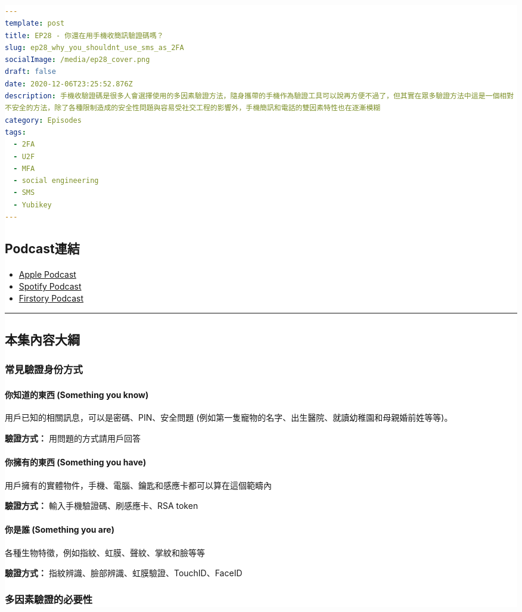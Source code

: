 ```yaml
---
template: post
title: EP28 - 你還在用手機收簡訊驗證碼嗎？
slug: ep28_why_you_shouldnt_use_sms_as_2FA
socialImage: /media/ep28_cover.png
draft: false
date: 2020-12-06T23:25:52.876Z
description: 手機收驗證碼是很多人會選擇使用的多因素驗證方法，隨身攜帶的手機作為驗證工具可以說再方便不過了，但其實在眾多驗證方法中這是一個相對不安全的方法，除了各種限制造成的安全性問題與容易受社交工程的影響外，手機簡訊和電話的雙因素特性也在逐漸模糊
category: Episodes
tags:
  - 2FA
  - U2F
  - MFA
  - social engineering
  - SMS
  - Yubikey
---
```

## Podcast連結

* [Apple Podcast](https://podcasts.apple.com/tw/podcast/%E8%B3%87%E5%AE%89%E8%A7%A3%E5%A3%93%E7%B8%AE/id1513276667#episodeGuid=ckids2kknizuv0842usp0vqt4)
* [Spotify Podcast](https://open.spotify.com/episode/4Ii3eweA93O9J4R5ct0BnH?si=OaUiAfl3RlKqFZMOCfsV4A)
* [Firstory Podcast](https://open.firstory.me/story/ckids2kknizuv0842usp0vqt4)

- - -

## 本集內容大綱

### 常見驗證身份方式

#### 你知道的東西 (Something you know)

用戶已知的相關訊息，可以是密碼、PIN、安全問題 (例如第一隻寵物的名字、出生醫院、就讀幼稚園和母親婚前姓等等)。

**驗證方式：** 用問題的方式請用戶回答

#### 你擁有的東西 (Something you have)

用戶擁有的實體物件，手機、電腦、鑰匙和感應卡都可以算在這個範疇內

**驗證方式：** 輸入手機驗證碼、刷感應卡、RSA token

#### 你是誰 (Something you are)

各種生物特徵，例如指紋、虹膜、聲紋、掌紋和臉等等

**驗證方式：** 指紋辨識、臉部辨識、虹膜驗證、TouchID、FaceID

### 多因素驗證的必要性
